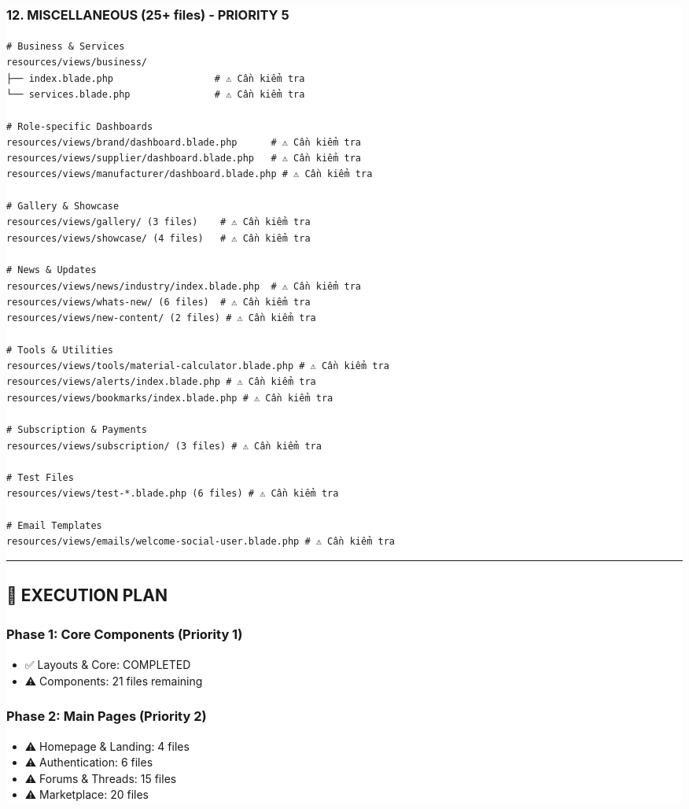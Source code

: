 ### **12. MISCELLANEOUS (25+ files) - PRIORITY 5**
```
# Business & Services
resources/views/business/
├── index.blade.php                  # ⚠️ Cần kiểm tra
└── services.blade.php               # ⚠️ Cần kiểm tra

# Role-specific Dashboards
resources/views/brand/dashboard.blade.php      # ⚠️ Cần kiểm tra
resources/views/supplier/dashboard.blade.php   # ⚠️ Cần kiểm tra
resources/views/manufacturer/dashboard.blade.php # ⚠️ Cần kiểm tra

# Gallery & Showcase
resources/views/gallery/ (3 files)    # ⚠️ Cần kiểm tra
resources/views/showcase/ (4 files)   # ⚠️ Cần kiểm tra

# News & Updates
resources/views/news/industry/index.blade.php  # ⚠️ Cần kiểm tra
resources/views/whats-new/ (6 files)  # ⚠️ Cần kiểm tra
resources/views/new-content/ (2 files) # ⚠️ Cần kiểm tra

# Tools & Utilities
resources/views/tools/material-calculator.blade.php # ⚠️ Cần kiểm tra
resources/views/alerts/index.blade.php # ⚠️ Cần kiểm tra
resources/views/bookmarks/index.blade.php # ⚠️ Cần kiểm tra

# Subscription & Payments
resources/views/subscription/ (3 files) # ⚠️ Cần kiểm tra

# Test Files
resources/views/test-*.blade.php (6 files) # ⚠️ Cần kiểm tra

# Email Templates
resources/views/emails/welcome-social-user.blade.php # ⚠️ Cần kiểm tra
```

---

## 🎯 **EXECUTION PLAN**

### **Phase 1: Core Components (Priority 1)**
- ✅ Layouts & Core: COMPLETED
- ⚠️ Components: 21 files remaining

### **Phase 2: Main Pages (Priority 2)**  
- ⚠️ Homepage & Landing: 4 files
- ⚠️ Authentication: 6 files
- ⚠️ Forums & Threads: 15 files
- ⚠️ Marketplace: 20 files
